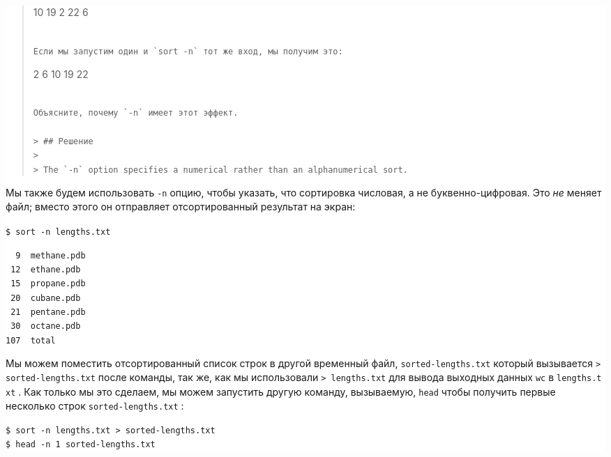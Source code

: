 > 10
> 19
> 2
> 22
> 6
>
> ```
>
> Если мы запустим один и `sort -n` тот же вход, мы получим это:
>
> ```
> 2
> 6
> 10
> 19
> 22
>
> ```
>
> Объясните, почему `-n` имеет этот эффект.
>
> > ## Решение
> >
> > The `-n` option specifies a numerical rather than an alphanumerical sort.

Мы также будем использовать `-n` опцию, чтобы указать, что сортировка числовая, а не буквенно\-цифровая. Это *не* меняет файл; вместо этого он отправляет отсортированный результат на экран:

```
$ sort -n lengths.txt

```

```
  9  methane.pdb
 12  ethane.pdb
 15  propane.pdb
 20  cubane.pdb
 21  pentane.pdb
 30  octane.pdb
107  total

```

Мы можем поместить отсортированный список строк в другой временный файл, `sorted-lengths.txt` который вызывается `> sorted-lengths.txt` после команды, так же, как мы использовали `> lengths.txt` для вывода выходных данных `wc` в `lengths.txt` . Как только мы это сделаем, мы можем запустить другую команду, вызываемую, `head` чтобы получить первые несколько строк `sorted-lengths.txt` :

```
$ sort -n lengths.txt > sorted-lengths.txt
$ head -n 1 sorted-lengths.txt

```
